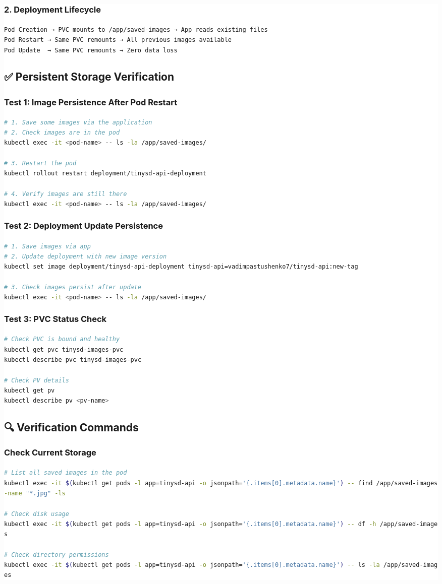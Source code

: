 ### **2. Deployment Lifecycle**

```
Pod Creation → PVC mounts to /app/saved-images → App reads existing files
Pod Restart → Same PVC remounts → All previous images available
Pod Update  → Same PVC remounts → Zero data loss
```

## ✅ **Persistent Storage Verification**

### **Test 1: Image Persistence After Pod Restart**

```bash
# 1. Save some images via the application
# 2. Check images are in the pod
kubectl exec -it <pod-name> -- ls -la /app/saved-images/

# 3. Restart the pod
kubectl rollout restart deployment/tinysd-api-deployment

# 4. Verify images are still there
kubectl exec -it <pod-name> -- ls -la /app/saved-images/
```

### **Test 2: Deployment Update Persistence**

```bash
# 1. Save images via app
# 2. Update deployment with new image version
kubectl set image deployment/tinysd-api-deployment tinysd-api=vadimpastushenko7/tinysd-api:new-tag

# 3. Check images persist after update
kubectl exec -it <pod-name> -- ls -la /app/saved-images/
```

### **Test 3: PVC Status Check**

```bash
# Check PVC is bound and healthy
kubectl get pvc tinysd-images-pvc
kubectl describe pvc tinysd-images-pvc

# Check PV details
kubectl get pv
kubectl describe pv <pv-name>
```

## 🔍 **Verification Commands**

### **Check Current Storage**

```bash
# List all saved images in the pod
kubectl exec -it $(kubectl get pods -l app=tinysd-api -o jsonpath='{.items[0].metadata.name}') -- find /app/saved-images -name "*.jpg" -ls

# Check disk usage
kubectl exec -it $(kubectl get pods -l app=tinysd-api -o jsonpath='{.items[0].metadata.name}') -- df -h /app/saved-images

# Check directory permissions
kubectl exec -it $(kubectl get pods -l app=tinysd-api -o jsonpath='{.items[0].metadata.name}') -- ls -la /app/saved-images
```
